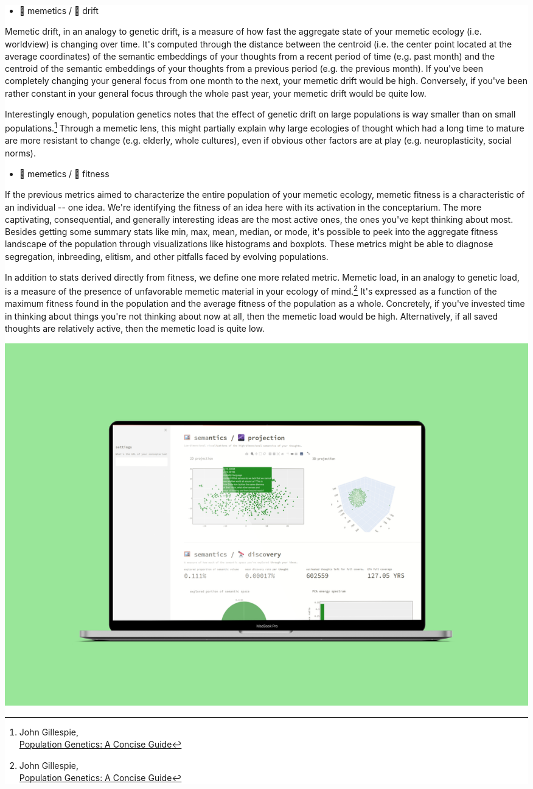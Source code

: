 - 🌿 memetics / 🍃 drift

Memetic drift, in an analogy to genetic drift, is a measure of how fast the aggregate state of your memetic ecology (i.e. worldview) is changing over time. It's computed through the distance between the centroid (i.e. the center point located at the average coordinates) of the semantic embeddings of your thoughts from a recent period of time (e.g. past month) and the centroid of the semantic embeddings of your thoughts from a previous period (e.g. the previous month). If you've been completely changing your general focus from one month to the next, your memetic drift would be high. Conversely, if you've been rather constant in your general focus through the whole past year, your memetic drift would be quite low.

Interestingly enough, population genetics notes that the effect of genetic drift on large populations is way smaller than on small populations.[^1] Through a memetic lens, this might partially explain why large ecologies of thought which had a long time to mature are more resistant to change (e.g. elderly, whole cultures), even if obvious other factors are at play (e.g. neuroplasticity, social norms).

- 🌿 memetics / 🦅 fitness

If the previous metrics aimed to characterize the entire population of your memetic ecology, memetic fitness is a characteristic of an individual -- one idea. We're identifying the fitness of an idea here with its activation in the conceptarium. The more captivating, consequential, and generally interesting ideas are the most active ones, the ones you've kept thinking about most. Besides getting some summary stats like min, max, mean, median, or mode, it's possible to peek into the aggregate fitness landscape of the population through visualizations like histograms and boxplots. These metrics might be able to diagnose segregation, inbreeding, elitism, and other pitfalls faced by evolving populations.

In addition to stats derived directly from fitness, we define one more related metric. Memetic load, in an analogy to genetic load, is a measure of the presence of unfavorable memetic material in your ecology of mind.[^1] It's expressed as a function of the maximum fitness found in the population and the average fitness of the population as a whole. Concretely, if you've invested time in thinking about things you're not thinking about now at all, then the memetic load would be high. Alternatively, if all saved thoughts are relatively active, then the memetic load is quite low.

![](/assets/img/ideoscope_mockup2.png)


[^1]: John Gillespie,<br/>[Population Genetics: A Concise Guide](https://b-ok.xyz/book/461097/8c9c1c)
[^2]: Reddit,<br/>[Quantified Self](https://www.reddit.com/r/QuantifiedSelf/top/?t=all)
[^3]: Quantified Mind,<br/>[What We Test](http://www.quantified-mind.com/)
[^4]: National Geographic,<br/>[Carrying Capacity](https://www.nationalgeographic.org/topics/resource-library-carrying-capacity/)
[^5]: TextBlob,<br/>[Quickstart](https://textblob.readthedocs.io/en/dev/quickstart.html#sentiment-analysis)
[^6]: Streamlit,<br/>[Home Page](https://streamlit.io/)
[^7]: Paul Bricman,<br/>[Ideoponics](paulbricman.com/reflections/ideoponics)
[^8]: Frank Herbert,<br/>[Dune](https://nl1lib.org/book/1234106/c974c2)